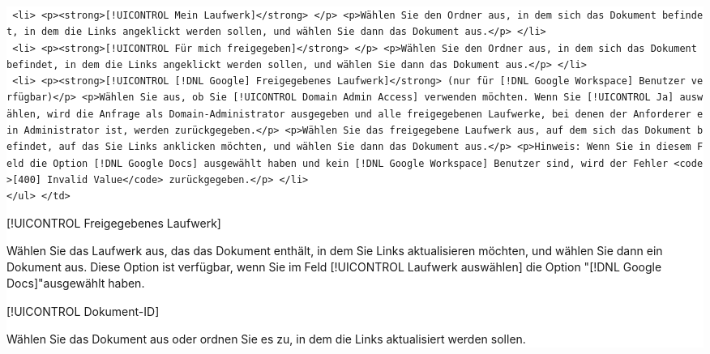      <li> <p><strong>[!UICONTROL Mein Laufwerk]</strong> </p> <p>Wählen Sie den Ordner aus, in dem sich das Dokument befindet, in dem die Links angeklickt werden sollen, und wählen Sie dann das Dokument aus.</p> </li> 
     <li> <p><strong>[!UICONTROL Für mich freigegeben]</strong> </p> <p>Wählen Sie den Ordner aus, in dem sich das Dokument befindet, in dem die Links angeklickt werden sollen, und wählen Sie dann das Dokument aus.</p> </li> 
     <li> <p><strong>[!UICONTROL [!DNL Google] Freigegebenes Laufwerk]</strong> (nur für [!DNL Google Workspace] Benutzer verfügbar)</p> <p>Wählen Sie aus, ob Sie [!UICONTROL Domain Admin Access] verwenden möchten. Wenn Sie [!UICONTROL Ja] auswählen, wird die Anfrage als Domain-Administrator ausgegeben und alle freigegebenen Laufwerke, bei denen der Anforderer ein Administrator ist, werden zurückgegeben.</p> <p>Wählen Sie das freigegebene Laufwerk aus, auf dem sich das Dokument befindet, auf das Sie Links anklicken möchten, und wählen Sie dann das Dokument aus.</p> <p>Hinweis: Wenn Sie in diesem Feld die Option [!DNL Google Docs] ausgewählt haben und kein [!DNL Google Workspace] Benutzer sind, wird der Fehler <code>[400] Invalid Value</code> zurückgegeben.</p> </li> 
    </ul> </td> 
  </tr> 
  <tr> 
   <td role="rowheader">[!UICONTROL Freigegebenes Laufwerk]</td> 
   <td> <p>Wählen Sie das Laufwerk aus, das das Dokument enthält, in dem Sie Links aktualisieren möchten, und wählen Sie dann ein Dokument aus. Diese Option ist verfügbar, wenn Sie im Feld [!UICONTROL Laufwerk auswählen] die Option "[!DNL Google Docs]"ausgewählt haben.</p> </td> 
  </tr> 
  <tr> 
   <td role="rowheader">[!UICONTROL Dokument-ID]</td> 
   <td> <p> Wählen Sie das Dokument aus oder ordnen Sie es zu, in dem die Links aktualisiert werden sollen.</p> </td> 
  </tr> 
 </tbody> 
</table>

